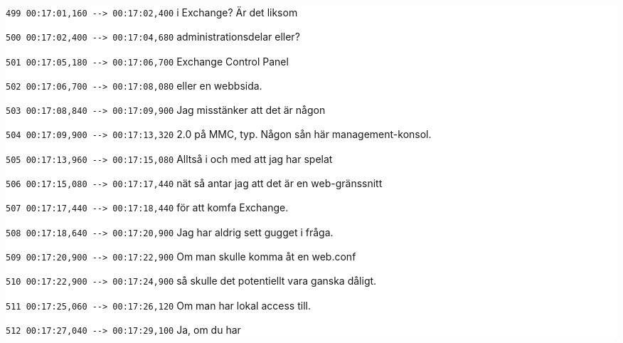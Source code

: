 

`499 00:17:01,160 --> 00:17:02,400`
i Exchange? Är det liksom



`500 00:17:02,400 --> 00:17:04,680`
administrationsdelar eller?



`501 00:17:05,180 --> 00:17:06,700`
Exchange Control Panel



`502 00:17:06,700 --> 00:17:08,080`
eller en webbsida.



`503 00:17:08,840 --> 00:17:09,900`
Jag misstänker att det är någon



`504 00:17:09,900 --> 00:17:13,320`
2.0 på MMC, typ. Någon sån här management-konsol.



`505 00:17:13,960 --> 00:17:15,080`
Alltså i och med att jag har spelat



`506 00:17:15,080 --> 00:17:17,440`
nät så antar jag att det är en web-gränssnitt



`507 00:17:17,440 --> 00:17:18,440`
för att komfa Exchange.



`508 00:17:18,640 --> 00:17:20,900`
Jag har aldrig sett gugget i fråga.



`509 00:17:20,900 --> 00:17:22,900`
Om man skulle komma åt en web.conf



`510 00:17:22,900 --> 00:17:24,900`
så skulle det potentiellt vara ganska dåligt.



`511 00:17:25,060 --> 00:17:26,120`
Om man har lokal access till.



`512 00:17:27,040 --> 00:17:29,100`
Ja, om du har
